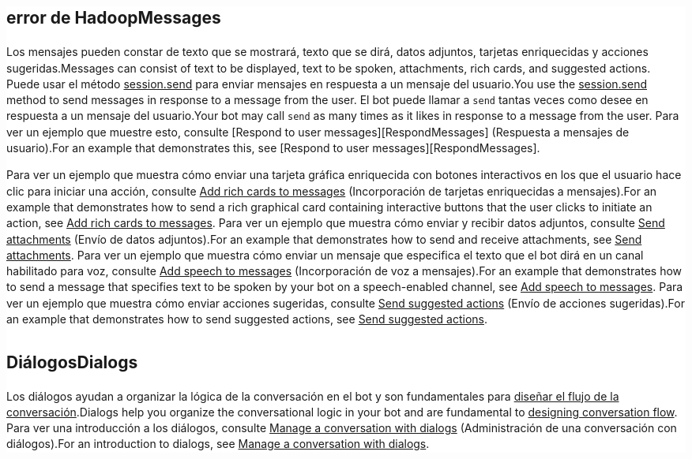 ## <a name="messages"></a><span data-ttu-id="3d29b-125">error de Hadoop</span><span class="sxs-lookup"><span data-stu-id="3d29b-125">Messages</span></span>

<span data-ttu-id="3d29b-126">Los mensajes pueden constar de texto que se mostrará, texto que se dirá, datos adjuntos, tarjetas enriquecidas y acciones sugeridas.</span><span class="sxs-lookup"><span data-stu-id="3d29b-126">Messages can consist of text to be displayed, text to be spoken, attachments, rich cards, and suggested actions.</span></span> <span data-ttu-id="3d29b-127">Puede usar el método [session.send][SessionSend] para enviar mensajes en respuesta a un mensaje del usuario.</span><span class="sxs-lookup"><span data-stu-id="3d29b-127">You use the [session.send][SessionSend] method to send messages in response to a message from the user.</span></span> <span data-ttu-id="3d29b-128">El bot puede llamar a `send` tantas veces como desee en respuesta a un mensaje del usuario.</span><span class="sxs-lookup"><span data-stu-id="3d29b-128">Your bot may call `send` as many times as it likes in response to a message from the user.</span></span> <span data-ttu-id="3d29b-129">Para ver un ejemplo que muestre esto, consulte [Respond to user messages][RespondMessages] (Respuesta a mensajes de usuario).</span><span class="sxs-lookup"><span data-stu-id="3d29b-129">For an example that demonstrates this, see [Respond to user messages][RespondMessages].</span></span>

<span data-ttu-id="3d29b-130">Para ver un ejemplo que muestra cómo enviar una tarjeta gráfica enriquecida con botones interactivos en los que el usuario hace clic para iniciar una acción, consulte [Add rich cards to messages](bot-builder-nodejs-send-rich-cards.md) (Incorporación de tarjetas enriquecidas a mensajes).</span><span class="sxs-lookup"><span data-stu-id="3d29b-130">For an example that demonstrates how to send a rich graphical card containing interactive buttons that the user clicks to initiate an action, see [Add rich cards to messages](bot-builder-nodejs-send-rich-cards.md).</span></span> <span data-ttu-id="3d29b-131">Para ver un ejemplo que muestra cómo enviar y recibir datos adjuntos, consulte [Send attachments](bot-builder-nodejs-send-receive-attachments.md) (Envío de datos adjuntos).</span><span class="sxs-lookup"><span data-stu-id="3d29b-131">For an example that demonstrates how to send and receive attachments, see [Send attachments](bot-builder-nodejs-send-receive-attachments.md).</span></span> <span data-ttu-id="3d29b-132">Para ver un ejemplo que muestra cómo enviar un mensaje que especifica el texto que el bot dirá en un canal habilitado para voz, consulte [Add speech to messages](bot-builder-nodejs-text-to-speech.md) (Incorporación de voz a mensajes).</span><span class="sxs-lookup"><span data-stu-id="3d29b-132">For an example that demonstrates how to send a message that specifies text to be spoken by your bot on a speech-enabled channel, see [Add speech to messages](bot-builder-nodejs-text-to-speech.md).</span></span> <span data-ttu-id="3d29b-133">Para ver un ejemplo que muestra cómo enviar acciones sugeridas, consulte [Send suggested actions](bot-builder-nodejs-send-suggested-actions.md) (Envío de acciones sugeridas).</span><span class="sxs-lookup"><span data-stu-id="3d29b-133">For an example that demonstrates how to send suggested actions, see [Send suggested actions](bot-builder-nodejs-send-suggested-actions.md).</span></span>

## <a name="dialogs"></a><span data-ttu-id="3d29b-134">Diálogos</span><span class="sxs-lookup"><span data-stu-id="3d29b-134">Dialogs</span></span>
<span data-ttu-id="3d29b-135">Los diálogos ayudan a organizar la lógica de la conversación en el bot y son fundamentales para [diseñar el flujo de la conversación](../bot-service-design-conversation-flow.md).</span><span class="sxs-lookup"><span data-stu-id="3d29b-135">Dialogs help you organize the conversational logic in your bot and are fundamental to [designing conversation flow](../bot-service-design-conversation-flow.md).</span></span> <span data-ttu-id="3d29b-136">Para ver una introducción a los diálogos, consulte [Manage a conversation with dialogs](bot-builder-nodejs-dialog-manage-conversation.md) (Administración de una conversación con diálogos).</span><span class="sxs-lookup"><span data-stu-id="3d29b-136">For an introduction to dialogs, see [Manage a conversation with dialogs](bot-builder-nodejs-dialog-manage-conversation.md).</span></span>


[PersistConversationData]: https://docs.botframework.com/en-us/node/builder/chat-reference/interfaces/_botbuilder_d_.iuniversalbotsettings.html#persistconversationdata
[UniversalBot]: https://docs.botframework.com/en-us/node/builder/chat-reference/classes/_botbuilder_d_.universalbot.html
[ChatConnector]: https://docs.botframework.com/en-us/node/builder/chat-reference/classes/_botbuilder_d_.chatconnector.html
[ConsoleConnector]: https://docs.botframework.com/en-us/node/builder/chat-reference/classes/_botbuilder_d_.consoleconnector.html
[ChannelInspector]: ../bot-service-channel-inspector.md
[Session]: https://docs.botframework.com/en-us/node/builder/chat-reference/classes/_botbuilder_d_.session.html
[SessionSend]: https://docs.botframework.com/en-us/node/builder/chat-reference/classes/_botbuilder_d_.session#send
[triggerAction]: https://docs.botframework.com/en-us/node/builder/chat-reference/classes/_botbuilder_d_.dialog.html#triggeraction
[waterfall]: bot-builder-nodejs-prompts.md
[LUISRecognizer]: https://docs.botframework.com/en-us/node/builder/chat-reference/classes/_botbuilder_d_.luisrecognizer
[LUISVideo]: https://vimeo.com/145499419